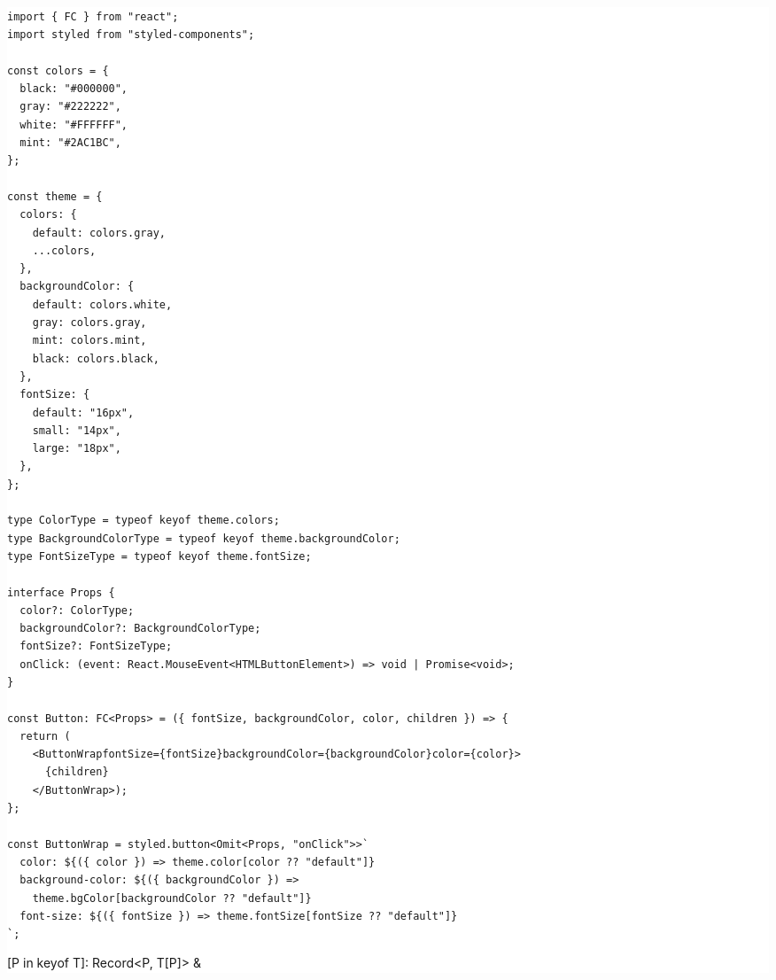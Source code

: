 ```tsx
import { FC } from "react";
import styled from "styled-components";

const colors = {
  black: "#000000",
  gray: "#222222",
  white: "#FFFFFF",
  mint: "#2AC1BC",
};

const theme = {
  colors: {
    default: colors.gray,
    ...colors,
  },
  backgroundColor: {
    default: colors.white,
    gray: colors.gray,
    mint: colors.mint,
    black: colors.black,
  },
  fontSize: {
    default: "16px",
    small: "14px",
    large: "18px",
  },
};

type ColorType = typeof keyof theme.colors;
type BackgroundColorType = typeof keyof theme.backgroundColor;
type FontSizeType = typeof keyof theme.fontSize;

interface Props {
  color?: ColorType;
  backgroundColor?: BackgroundColorType;
  fontSize?: FontSizeType;
  onClick: (event: React.MouseEvent<HTMLButtonElement>) => void | Promise<void>;
}

const Button: FC<Props> = ({ fontSize, backgroundColor, color, children }) => {
  return (
    <ButtonWrapfontSize={fontSize}backgroundColor={backgroundColor}color={color}>
      {children}
    </ButtonWrap>);
};

const ButtonWrap = styled.button<Omit<Props, "onClick">>`
  color: ${({ color }) => theme.color[color ?? "default"]}
  background-color: ${({ backgroundColor }) =>
    theme.bgColor[backgroundColor ?? "default"]}
  font-size: ${({ fontSize }) => theme.fontSize[fontSize ?? "default"]}
`;
```


  [P in keyof T]: Record<P, T[P]> &